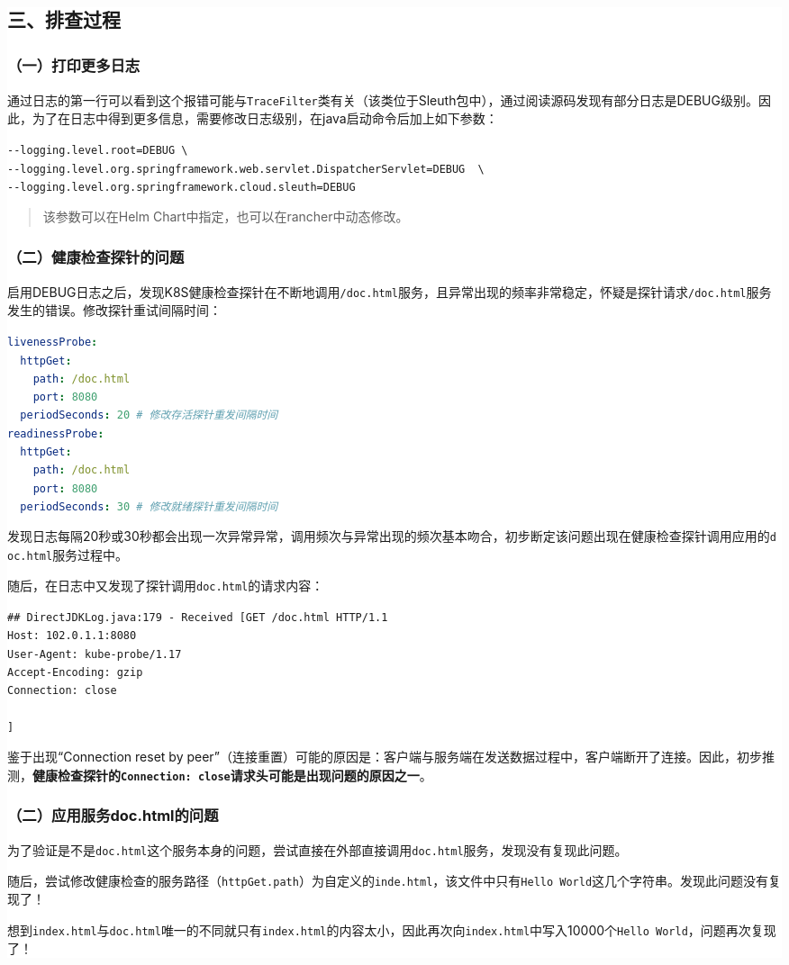 ## 三、排查过程

### （一）打印更多日志

通过日志的第一行可以看到这个报错可能与`TraceFilter`类有关（该类位于Sleuth包中），通过阅读源码发现有部分日志是DEBUG级别。因此，为了在日志中得到更多信息，需要修改日志级别，在java启动命令后加上如下参数：

```shell
--logging.level.root=DEBUG \
--logging.level.org.springframework.web.servlet.DispatcherServlet=DEBUG  \
--logging.level.org.springframework.cloud.sleuth=DEBUG
```

> 该参数可以在Helm Chart中指定，也可以在rancher中动态修改。

### （二）健康检查探针的问题

启用DEBUG日志之后，发现K8S健康检查探针在不断地调用`/doc.html`服务，且异常出现的频率非常稳定，怀疑是探针请求`/doc.html`服务发生的错误。修改探针重试间隔时间：

```yml
livenessProbe:
  httpGet:
    path: /doc.html
    port: 8080
  periodSeconds: 20 # 修改存活探针重发间隔时间
readinessProbe:
  httpGet:
    path: /doc.html
    port: 8080
  periodSeconds: 30 # 修改就绪探针重发间隔时间
```

发现日志每隔20秒或30秒都会出现一次异常异常，调用频次与异常出现的频次基本吻合，初步断定该问题出现在健康检查探针调用应用的`doc.html`服务过程中。

随后，在日志中又发现了探针调用`doc.html`的请求内容：

```log
## DirectJDKLog.java:179 - Received [GET /doc.html HTTP/1.1
Host: 102.0.1.1:8080
User-Agent: kube-probe/1.17
Accept-Encoding: gzip
Connection: close

]
```

鉴于出现“Connection reset by peer”（连接重置）可能的原因是：客户端与服务端在发送数据过程中，客户端断开了连接。因此，初步推测，**健康检查探针的`Connection: close`请求头可能是出现问题的原因之一**。

### （二）应用服务doc.html的问题

为了验证是不是`doc.html`这个服务本身的问题，尝试直接在外部直接调用`doc.html`服务，发现没有复现此问题。

随后，尝试修改健康检查的服务路径（`httpGet.path`）为自定义的`inde.html`，该文件中只有`Hello World`这几个字符串。发现此问题没有复现了！

想到`index.html`与`doc.html`唯一的不同就只有`index.html`的内容太小，因此再次向`index.html`中写入10000个`Hello World`，问题再次复现了！
